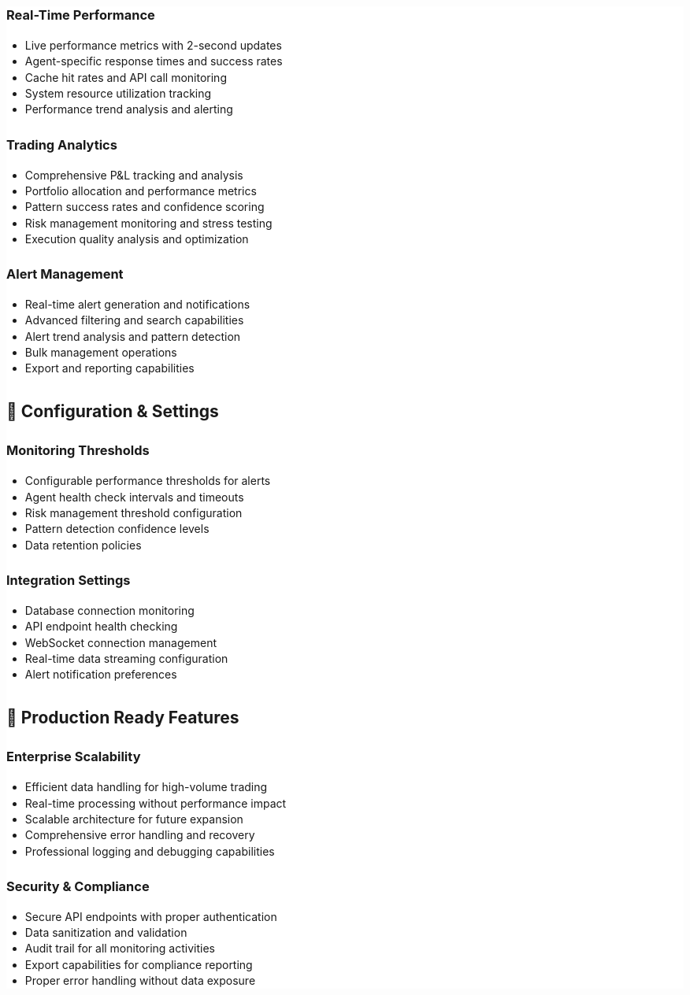 ### **Real-Time Performance**
- Live performance metrics with 2-second updates
- Agent-specific response times and success rates
- Cache hit rates and API call monitoring
- System resource utilization tracking
- Performance trend analysis and alerting

### **Trading Analytics**
- Comprehensive P&L tracking and analysis
- Portfolio allocation and performance metrics
- Pattern success rates and confidence scoring
- Risk management monitoring and stress testing
- Execution quality analysis and optimization

### **Alert Management**
- Real-time alert generation and notifications
- Advanced filtering and search capabilities
- Alert trend analysis and pattern detection
- Bulk management operations
- Export and reporting capabilities

## 🔧 **Configuration & Settings**

### **Monitoring Thresholds**
- Configurable performance thresholds for alerts
- Agent health check intervals and timeouts
- Risk management threshold configuration
- Pattern detection confidence levels
- Data retention policies

### **Integration Settings**
- Database connection monitoring
- API endpoint health checking
- WebSocket connection management
- Real-time data streaming configuration
- Alert notification preferences

## 🚀 **Production Ready Features**

### **Enterprise Scalability**
- Efficient data handling for high-volume trading
- Real-time processing without performance impact
- Scalable architecture for future expansion
- Comprehensive error handling and recovery
- Professional logging and debugging capabilities

### **Security & Compliance**
- Secure API endpoints with proper authentication
- Data sanitization and validation
- Audit trail for all monitoring activities
- Export capabilities for compliance reporting
- Proper error handling without data exposure
